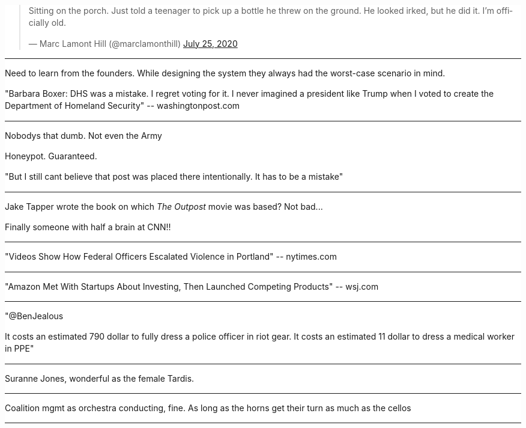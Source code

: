 
<blockquote class="twitter-tweet"><p lang="en" dir="ltr">Sitting on the porch. Just told a teenager to pick up a bottle he threw on the ground. He looked irked, but he did it. I’m officially old.</p>&mdash; Marc Lamont Hill (@marclamonthill) <a href="https://twitter.com/marclamonthill/status/1287107366727671820?ref_src=twsrc%5Etfw">July 25, 2020</a></blockquote> <script async src="https://platform.twitter.com/widgets.js" charset="utf-8"></script>

---

Need to learn from the founders. While designing the system they
always had the worst-case scenario in mind.

"Barbara Boxer: DHS was a mistake. I regret voting for it.  I never
imagined a president like Trump when I voted to create the Department
of Homeland Security" --  washingtonpost.com

---

Nobodys that dumb. Not even the Army

Honeypot. Guaranteed.

"But I still cant believe that post was placed there intentionally. It
has to be a mistake"

---

Jake Tapper wrote the book on which *The Outpost* movie was based?
Not bad...

Finally someone with half a brain at CNN!!

---

"Videos Show How Federal Officers Escalated Violence in Portland" --
nytimes.com

---

"Amazon Met With Startups About Investing, Then Launched Competing
Products" -- wsj.com

---

"@BenJealous

It costs an estimated 790 dollar to fully dress a police officer in
riot gear. It costs an estimated 11 dollar to dress a medical worker
in PPE"

---

Suranne Jones, wonderful as the female Tardis.

---

Coalition mgmt as orchestra conducting, fine. As long as the horns get
their turn as much as the cellos

---
